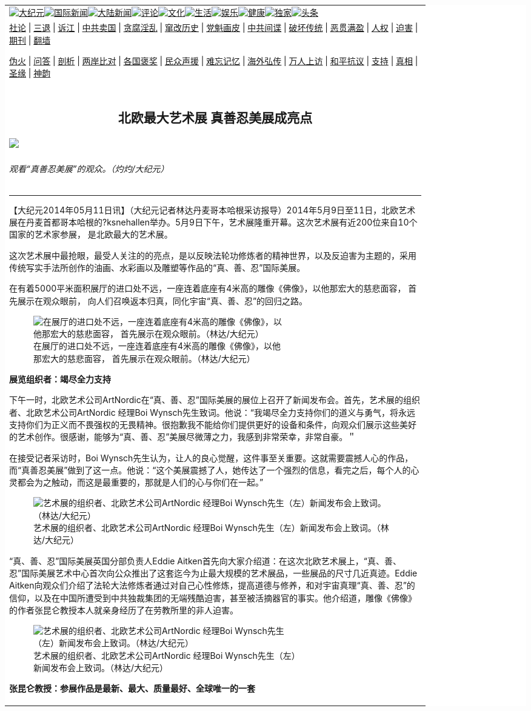 <a name="1" id="1" target="_blank"></a><span id="1"></span>
<table align=center border="0"><tr><td colspan="2" VALIGN=TOP><a href="/gb/nsc413.md#1"><img src="https://raw.githubusercontent.com/oqudue369/www/master/t/djy/1.jpg" title="大纪元"></a><a href="/gb/n24hr.md#1"><img src="https://raw.githubusercontent.com/oqudue369/www/master/t/djy/3.jpg" title="国际新闻"></a><a href="/gb/nsc413.md#1"><img src="https://raw.githubusercontent.com/oqudue369/www/master/t/djy/4.jpg" title="大陆新闻"></a><a href="/gb/news392.md#1"><img src="https://raw.githubusercontent.com/oqudue369/www/master/t/djy/5.jpg" title="评论"></a><a href="/gb/news2007.md#1"><img src="https://raw.githubusercontent.com/oqudue369/www/master/t/djy/6.jpg" title="文化"></a><a href="/gb/news2008.md#1"><img src="https://raw.githubusercontent.com/oqudue369/www/master/t/djy/7.jpg" title="生活"></a><a href="/gb/ncyule.md#1"><img src="https://raw.githubusercontent.com/oqudue369/www/master/t/djy/8.jpg" title="娱乐"></a><a href="/gb/nsc1002.md#1"><img src="https://raw.githubusercontent.com/oqudue369/www/master/t/djy/9.jpg" title="健康"><a href="/gb/nf6092.md#1"><img src="https://raw.githubusercontent.com/oqudue369/www/master/t/djy/10a.jpg" title="独家"></a><a href="/gb/nf4514.md#1"><img src="https://raw.githubusercontent.com/oqudue369/www/master/t/djy/12a.jpg" title="头条"></a></td></tr>
<tr><td colspan="2" VALIGN=TOP><a target="_blank" href="/gb/9p.md#1">社论</a> | <a target="_blank" href="/gb/nf5657.md#1">三退</a> | <a target="_blank" href="/gb/nf6124.md#1">诉江</a> | <a target="_blank" href="/gb/nf1176117.md#1">中共卖国</a> | <a target="_blank" href="/gb/nf5773.md#1">贪腐淫乱</a> | <a target="_blank" href="/gb/nf1176115.md#1">窜改历史</a> | <a target="_blank" href="/gb/nf1176107.md#1">党魁画皮</a> | <a target="_blank" href="/gb/nf1320400.md#1">中共间谍</a> | <a target="_blank" href="/gb/nf1176114.md#1">破坏传统</a> | <a target="_blank" href="https://github.com/oqudue369/ntdtv/blob/master/gb/prog447_1.md#1">恶贯满盈</a> | <a target="_blank" href="/gb/ncid278.md#1">人权</a> | <a target="_blank" href="/gb/nf1176111.md#1">迫害</a> | <a target="_blank" href="https://gitlab.com/szzdlab/mh-qikan/blob/master/README.md#1">期刊</a> | <a target="_blank" href="https://github.com/bannedbook/fanqiang/wiki">翻墙</a></p><p><a target="_blank" href="/gb/nf5562.md#1">伪火</a> | <a target="_blank" href="/gb/nf4378.md#1">问答</a> | <a target="_blank" href="/gb/nf5792.md#1">剖析</a> | <a target="_blank" href="/gb/nf5735.md#1">两岸比对</a> | <a target="_blank" href="/gb/nf6119.md#1">各国褒奖</a> | <a target="_blank" href="/gb/nf6120.md#1">民众声援</a> | <a target="_blank" href="/gb/nf1188594.md#1">难忘记忆</a> | <a target="_blank" href="/gb/nf3180.md#1">海外弘传</a> | <a target="_blank" href="/gb/nf5410.md#1">万人上访</a> | <a target="_blank" href="https://github.com/oqudue369/ntdtv/blob/master/gb/prog1530_1.md#1">和平抗议</a> | <a target="_blank" href="/gb/nf4386.md#1">支持</a> | <a target="_blank" href="/gb/nf4389.md#1">真相</a> | <a target="_blank" href="/gb/nf5790.md#1">圣缘</a> | <a target="_blank" href="/gb/nf4786.md#1">神韵</a></td></tr>
<tr><td VALIGN=TOP width="626"><h2 align=center>北欧最大艺术展  真善忍美展成亮点</h2>
<img width="600" src="https://i.epochtimes.com/assets/uploads/2014/05/1405110845181947-600x400.jpg" />
<h6>观看“真善忍美展”的观众。（灼灼/大纪元）
</h6>
<hr>
	<p>【大纪元2014年05月11日讯】（大纪元记者林达丹麦哥本哈根采访报导）2014年5月9日至11日，<ahref="/gb/tag/%E5%8C%97%E6%AC%A7.md#1">北欧</a>艺术展在丹麦首都哥本哈根的?ksnehallen举办。5月9日下午，艺术展隆重开幕。这次艺术展有近200位来自10个国家的艺术家参展， 是北欧最大的艺术展。</p>
<p>这次艺术展中最抢眼，最受人关注的的亮点，是以反映法轮功修炼者的精神世界，以及反迫害为主题的，采用传统写实手法所创作的油画、水彩画以及雕塑等作品的“真、善、忍”国际<ahref="/gb/tag/%E7%BE%8E%E5%B1%95.md#1">美展</a>。</p>
<p>在有着5000平米面积展厅的进口处不远，一座连着底座有4米高的雕像《佛像》，以他那宏大的慈悲面容， 首先展示在观众眼前， 向人们召唤返本归真，同化宇宙“真、善、忍”的回归之路。<br />
	<figure id="attachment_5728810" style="width: 418px" class="wp-caption aligncenter"><img src="https://i.epochtimes.com/assets/uploads/2014/05/1405110807561947.jpg" alt="在展厅的进口处不远，一座连着底座有4米高的雕像《佛像》，以他那宏大的慈悲面容， 首先展示在观众眼前。（林达/大纪元）" title="在展厅的进口处不远，一座连着底座有4米高的雕像《佛像》，以他那宏大的慈悲面容， 首先展示在观众眼前。（林达/大纪元）" width="418" b="600"
	class="size-large wp-image-5728810" /></a><figcaption class="wp-caption-text">在展厅的进口处不远，一座连着底座有4米高的雕像《佛像》，以他那宏大的慈悲面容， 首先展示在观众眼前。（林达/大纪元）</figcaption></figure></p>
<p><B>展览组织者：竭尽全力支持 </B></p>
<p>下午一时，<ahref="/gb/tag/%E5%8C%97%E6%AC%A7.md#1">北欧</a>艺术公司ArtNordic在“真、善、忍”国际<ahref="/gb/tag/%E7%BE%8E%E5%B1%95.md#1">美展</a>的展位上召开了新闻发布会。首先，艺术展的组织者、北欧艺术公司ArtNordic 经理Boi Wynsch先生致词。他说：“我竭尽全力支持你们的道义与勇气，将永远支持你们为正义而不畏强权的无畏精神。很抱歉我不能给你们提供更好的设备和条件，向观众们展示这些美好的艺术创作。很感谢，能够为“真、善、忍”美展尽微薄之力，我感到非常荣幸，非常自豪。＂</p>
<p>在接受记者采访时，Boi Wynsch先生认为，让人的良心觉醒，这件事至关重要。这就需要震撼人心的作品，而“<ahref="/gb/tag/%E7%9C%9F%E5%96%84%E5%BF%8D.md#1">真善忍</a>美展”做到了这一点。他说：“这个美展震撼了人，她传达了一个强烈的信息，看完之后，每个人的心灵都会为之触动，而这是最重要的，那就是人们的心与你们在一起。”</p>
<figure id="attachment_5728818" style="width: 600px" class="wp-caption aligncenter"><img src="https://i.epochtimes.com/assets/uploads/2014/05/1405110835481947-600x503.jpg" alt="艺术展的组织者、北欧艺术公司ArtNordic 经理Boi Wynsch先生（左）新闻发布会上致词。（林达/大纪元）" title="艺术展的组织者、北欧艺术公司ArtNordic 经理Boi Wynsch先生（左）新闻发布会上致词。（林达/大纪元）" width="600" b="503"
	class="size-large wp-image-5728818" /></a><figcaption class="wp-caption-text">艺术展的组织者、北欧艺术公司ArtNordic 经理Boi Wynsch先生（左）新闻发布会上致词。（林达/大纪元）</figcaption></figure>
<p>“真、善、忍”国际美展英国分部负责人Eddie Aitken首先向大家介绍道：在这次北欧艺术展上，“真、善、忍”国际美展艺术中心首次向公众推出了这套迄今为止最大规模的艺术展品，一些展品的尺寸几近真迹。Eddie Aitken向观众们介绍了法轮大法修炼者通过对自己心性修炼，提高道德与修养，和对宇宙真理“真、善、忍”的信仰，以及在中国所遭受到中共独裁集团的无端残酷迫害，甚至被活摘器官的事实。他介绍道，雕像《佛像》的作者张昆仑教授本人就亲身经历了在劳教所里的非人迫害。<br />
	<figure id="attachment_5728827" style="width: 446px" class="wp-caption aligncenter"><img src="https://i.epochtimes.com/assets/uploads/2014/05/1405110814411947.jpg" alt="艺术展的组织者、北欧艺术公司ArtNordic 经理Boi Wynsch先生（左）新闻发布会上致词。（林达/大纪元）" title="艺术展的组织者、北欧艺术公司ArtNordic 经理Boi Wynsch先生（左）新闻发布会上致词。（林达/大纪元）" width="446" b="599"
	class="size-large wp-image-5728827" /></a><figcaption class="wp-caption-text">艺术展的组织者、北欧艺术公司ArtNordic 经理Boi Wynsch先生（左）新闻发布会上致词。（林达/大纪元）</figcaption></figure></p>
<p><B>张昆仑教授：参展作品是最新、最大、质量最好、全球唯一的一套 </B></p>